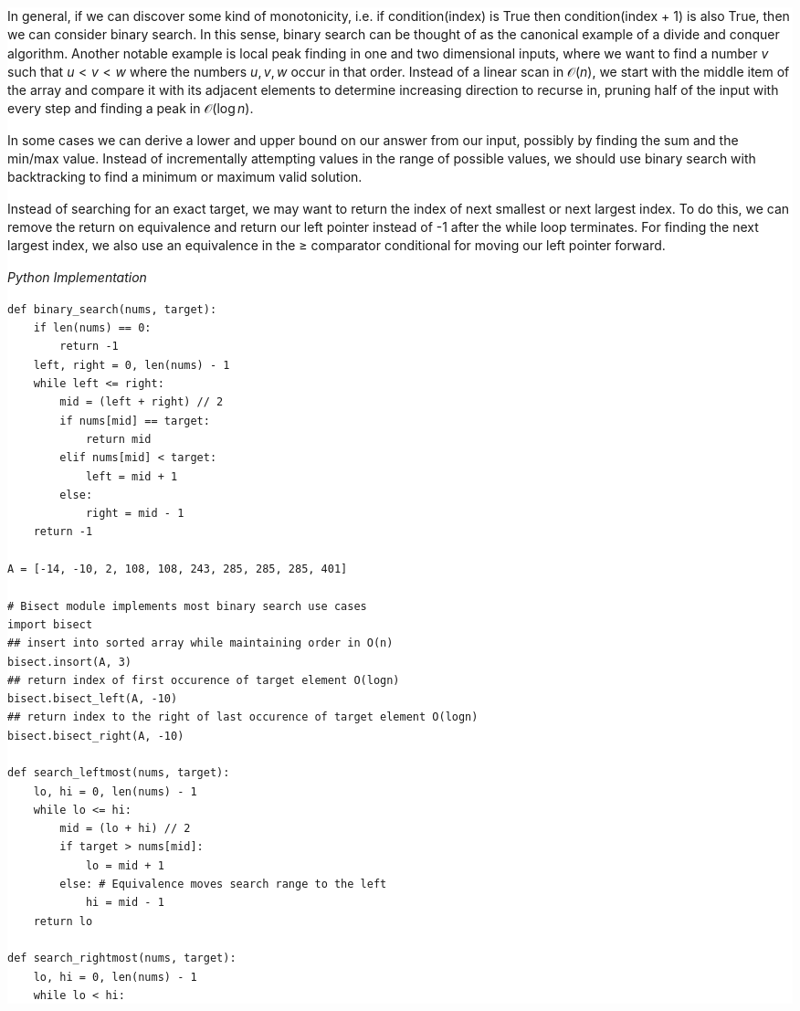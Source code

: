 In general, if we can discover some kind of monotonicity, i.e. if
condition(index) is True then condition(index + 1) is also True, then we
can consider binary search. In this sense, binary search can be thought
of as the canonical example of a divide and conquer algorithm. Another
notable example is local peak finding in one and two dimensional inputs,
where we want to find a number $v$ such that $u < v < w$ where the
numbers $u,v,w$ occur in that order. Instead of a linear scan in
$\mathcal{O}(n)$, we start with the middle item of the array and compare
it with its adjacent elements to determine increasing direction to
recurse in, pruning half of the input with every step and finding a peak
in $\mathcal{O}(\log n)$.

In some cases we can derive a lower and upper bound on our answer from
our input, possibly by finding the sum and the min/max value. Instead of
incrementally attempting values in the range of possible values, we
should use binary search with backtracking to find a minimum or maximum
valid solution.

Instead of searching for an exact target, we may want to return the
index of next smallest or next largest index. To do this, we can remove
the return on equivalence and return our left pointer instead of -1
after the while loop terminates. For finding the next largest index, we
also use an equivalence in the $\geq$ comparator conditional for moving
our left pointer forward.

*Python Implementation*

``` {.python language="Python"}
def binary_search(nums, target):
    if len(nums) == 0:
        return -1
    left, right = 0, len(nums) - 1
    while left <= right:
        mid = (left + right) // 2
        if nums[mid] == target:
            return mid
        elif nums[mid] < target:
            left = mid + 1
        else: 
            right = mid - 1
    return -1

A = [-14, -10, 2, 108, 108, 243, 285, 285, 285, 401]

# Bisect module implements most binary search use cases
import bisect
## insert into sorted array while maintaining order in O(n)
bisect.insort(A, 3)
## return index of first occurence of target element O(logn)
bisect.bisect_left(A, -10)
## return index to the right of last occurence of target element O(logn)
bisect.bisect_right(A, -10)

def search_leftmost(nums, target):
    lo, hi = 0, len(nums) - 1
    while lo <= hi: 
        mid = (lo + hi) // 2
        if target > nums[mid]:
            lo = mid + 1
        else: # Equivalence moves search range to the left
            hi = mid - 1
    return lo
    
def search_rightmost(nums, target):
    lo, hi = 0, len(nums) - 1
    while lo < hi:
```